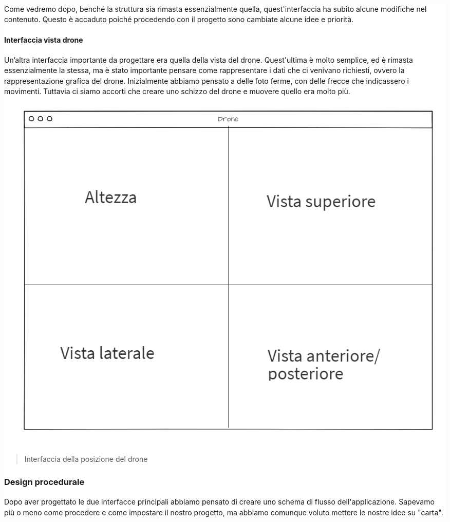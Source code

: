 Come vedremo dopo, benché la struttura sia rimasta essenzialmente quella, quest'interfaccia ha subito alcune modifiche nel contenuto.
Questo è accaduto poiché procedendo con il progetto sono cambiate alcune idee e priorità.


#### Interfaccia vista drone

Un’altra interfaccia importante da progettare era quella della vista del drone. Quest'ultima è molto semplice, ed è rimasta essenzialmente la stessa, ma è stato importante pensare come rappresentare i dati che ci venivano richiesti, ovvero la rappresentazione grafica del drone. Inizialmente abbiamo pensato a delle foto ferme, con delle frecce che indicassero i movimenti. Tuttavia ci siamo accorti che creare uno schizzo del drone e muovere quello era molto più.

![Progettazione int2](../Documenti/Progettazione/Design_Interfacce/DesingVistaDrone.png)
> Interfaccia della posizione del drone

### Design procedurale


Dopo aver progettato le due interfacce principali abbiamo pensato di creare uno schema di flusso dell'applicazione.
Sapevamo più o meno come procedere e come impostare il nostro progetto, ma abbiamo comunque voluto mettere le nostre idee su "carta".
